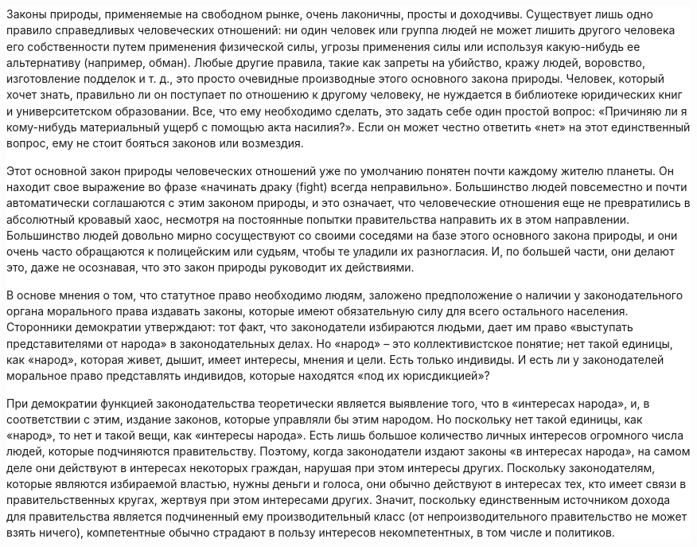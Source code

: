 Законы природы, применяемые на свободном рынке, очень лаконичны, просты
и доходчивы. Существует лишь одно правило справедливых человеческих
отношений: ни один человек или группа людей не может лишить другого
человека его собственности путем применения физической силы, угрозы
применения силы или используя какую-нибудь ее альтернативу (например,
обман). Любые другие правила, такие как запреты на убийство, кражу
людей, воровство, изготовление подделок и т. д., это просто очевидные
производные этого основного закона природы. Человек, который хочет
знать, правильно ли он поступает по отношению к другому человеку, не
нуждается в библиотеке юридических книг и университетском образовании.
Все, что ему необходимо сделать, это задать себе один простой вопрос:
«Причиняю ли я кому-нибудь материальный ущерб с помощью акта насилия?».
Если он может честно ответить «нет» на этот единственный вопрос, ему не
стоит бояться законов или возмездия.

Этот основной закон природы человеческих отношений уже по умолчанию
понятен почти каждому жителю планеты. Он находит свое выражение во фразе
«начинать драку (fight) всегда неправильно». Большинство людей
повсеместно и почти автоматически соглашаются с этим законом природы, и
это означает, что человеческие отношения еще не превратились в
абсолютный кровавый хаос, несмотря на постоянные попытки правительства
направить их в этом направлении. Большинство людей довольно мирно
сосуществуют со своими соседями на базе этого основного закона природы,
и они очень часто обращаются к полицейским или судьям, чтобы те уладили
их разногласия. И, по большей части, они делают это, даже не осознавая,
что это закон природы руководит их действиями.

В основе мнения о том, что статутное право необходимо людям, заложено
предположение о наличии у законодательного органа морального права
издавать законы, которые имеют обязательную силу для всего остального
населения. Сторонники демократии утверждают: тот факт, что законодатели
избираются людьми, дает им право «выступать представителями от народа» в
законодательных делах. Но «народ» – это коллективистское понятие; нет
такой единицы, как «народ», которая живет, дышит, имеет интересы, мнения
и цели. Есть только индивиды. И есть ли у законодателей моральное право
представлять индивидов, которые находятся «под их юрисдикцией»?

При демократии функцией законодательства теоретически является выявление
того, что в «интересах народа», и, в соответствии с этим, издание
законов, которые управляли бы этим народом. Но поскольку нет такой
единицы, как «народ», то нет и такой вещи, как «интересы народа». Есть
лишь большое количество личных интересов огромного числа людей, которые
подчиняются правительству. Поэтому, когда законодатели издают законы «в
интересах народа», на самом деле они действуют в интересах некоторых
граждан, нарушая при этом интересы других. Поскольку законодателям,
которые являются избираемой властью, нужны деньги и голоса, они обычно
действуют в интересах тех, кто имеет связи в правительственных кругах,
жертвуя при этом интересами других. Значит, поскольку единственным
источником дохода для правительства является подчиненный ему
производительный класс (от непроизводительного правительство не может
взять ничего), компетентные обычно страдают в пользу интересов
некомпетентных, в том числе и политиков.
